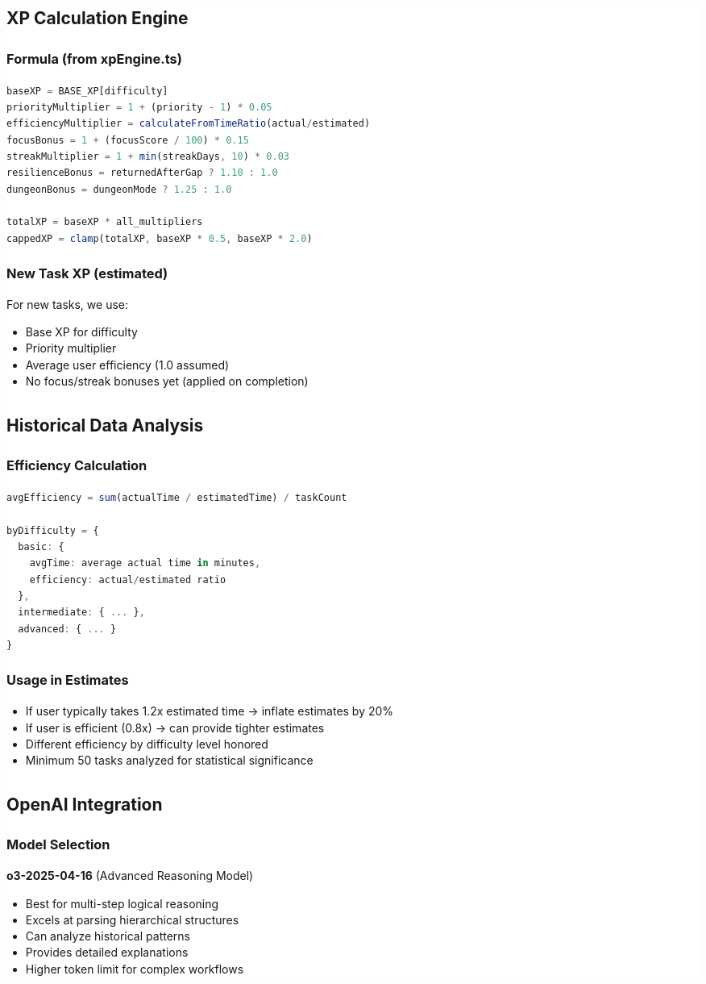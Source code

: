 ## XP Calculation Engine

### Formula (from xpEngine.ts)
```typescript
baseXP = BASE_XP[difficulty]
priorityMultiplier = 1 + (priority - 1) * 0.05
efficiencyMultiplier = calculateFromTimeRatio(actual/estimated)
focusBonus = 1 + (focusScore / 100) * 0.15
streakMultiplier = 1 + min(streakDays, 10) * 0.03
resilienceBonus = returnedAfterGap ? 1.10 : 1.0
dungeonBonus = dungeonMode ? 1.25 : 1.0

totalXP = baseXP * all_multipliers
cappedXP = clamp(totalXP, baseXP * 0.5, baseXP * 2.0)
```

### New Task XP (estimated)
For new tasks, we use:
- Base XP for difficulty
- Priority multiplier
- Average user efficiency (1.0 assumed)
- No focus/streak bonuses yet (applied on completion)

## Historical Data Analysis

### Efficiency Calculation
```typescript
avgEfficiency = sum(actualTime / estimatedTime) / taskCount

byDifficulty = {
  basic: {
    avgTime: average actual time in minutes,
    efficiency: actual/estimated ratio
  },
  intermediate: { ... },
  advanced: { ... }
}
```

### Usage in Estimates
- If user typically takes 1.2x estimated time → inflate estimates by 20%
- If user is efficient (0.8x) → can provide tighter estimates
- Different efficiency by difficulty level honored
- Minimum 50 tasks analyzed for statistical significance

## OpenAI Integration

### Model Selection
**o3-2025-04-16** (Advanced Reasoning Model)
- Best for multi-step logical reasoning
- Excels at parsing hierarchical structures
- Can analyze historical patterns
- Provides detailed explanations
- Higher token limit for complex workflows

